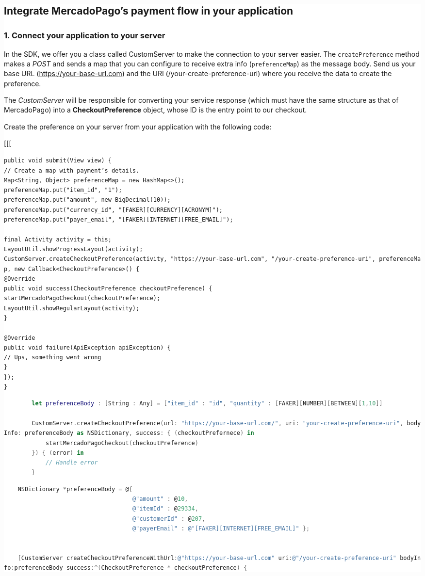 ## Integrate MercadoPago’s payment flow in your application


### 1. Connect your application to your server

In the SDK, we offer you a class called CustomServer to make the connection to your server easier. The `createPreference` method makes a _POST_ and sends a map that you can configure to receive extra info (`preferenceMap`) as the message body. Send us your base URL (https://your-base-url.com) and the URI (/your-create-preference-uri) where you receive the data to create the preference.

The _CustomServer_ will be responsible for converting your service response (which must have the same structure as that of MercadoPago) into a **CheckoutPreference** object, whose ID is the entry point to our checkout.

Create the preference on your server from your application with the following code:


[[[

```android
public void submit(View view) {
// Create a map with payment’s details.
Map<String, Object> preferenceMap = new HashMap<>();
preferenceMap.put("item_id", "1");
preferenceMap.put("amount", new BigDecimal(10));
preferenceMap.put("currency_id", "[FAKER][CURRENCY][ACRONYM]");
preferenceMap.put("payer_email", "[FAKER][INTERNET][FREE_EMAIL]");

final Activity activity = this;
LayoutUtil.showProgressLayout(activity);
CustomServer.createCheckoutPreference(activity, "https://your-base-url.com", "/your-create-preference-uri", preferenceMap, new Callback<CheckoutPreference>() {
@Override
public void success(CheckoutPreference checkoutPreference) {
startMercadoPagoCheckout(checkoutPreference);
LayoutUtil.showRegularLayout(activity);
}

@Override
public void failure(ApiException apiException) {
// Ups, something went wrong
}
});
}
```
```swift
        let preferenceBody : [String : Any] = ["item_id" : "id", "quantity" : [FAKER][NUMBER][BETWEEN][1,10]]

        CustomServer.createCheckoutPreference(url: "https://your-base-url.com/", uri: "your-create-preference-uri", bodyInfo: preferenceBody as NSDictionary, success: { (checkoutPrefernece) in
            startMercadoPagoCheckout(checkoutPreference)
        }) { (error) in
            // Handle error
        }
```
```Objective-c
    NSDictionary *preferenceBody = @{
                                     @"amount" : @10,
                                     @"itemId" : @29334,
                                     @"customerId" : @207,
                                     @"payerEmail" : @"[FAKER][INTERNET][FREE_EMAIL]" };


    [CustomServer createCheckoutPreferenceWithUrl:@"https://your-base-url.com" uri:@"/your-create-preference-uri" bodyInfo:preferenceBody success:^(CheckoutPreference * checkoutPreference) {
```